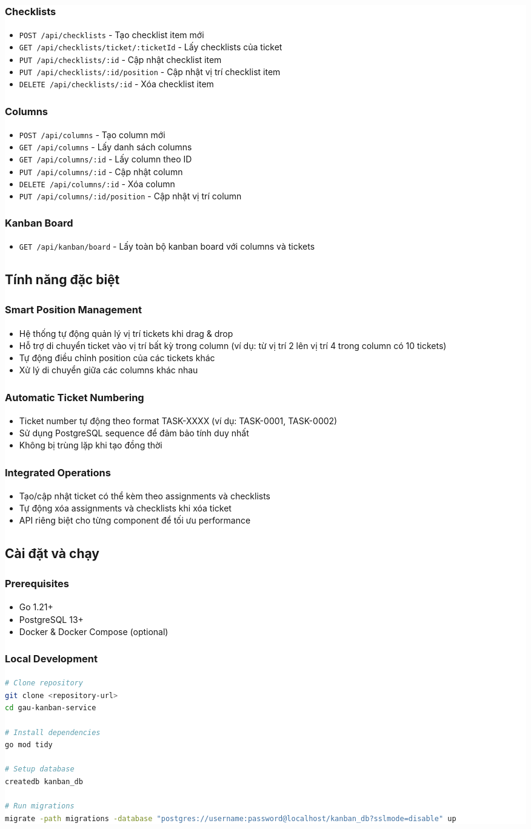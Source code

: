 ### Checklists
- `POST /api/checklists` - Tạo checklist item mới
- `GET /api/checklists/ticket/:ticketId` - Lấy checklists của ticket
- `PUT /api/checklists/:id` - Cập nhật checklist item
- `PUT /api/checklists/:id/position` - Cập nhật vị trí checklist item
- `DELETE /api/checklists/:id` - Xóa checklist item

### Columns
- `POST /api/columns` - Tạo column mới
- `GET /api/columns` - Lấy danh sách columns
- `GET /api/columns/:id` - Lấy column theo ID
- `PUT /api/columns/:id` - Cập nhật column
- `DELETE /api/columns/:id` - Xóa column
- `PUT /api/columns/:id/position` - Cập nhật vị trí column

### Kanban Board
- `GET /api/kanban/board` - Lấy toàn bộ kanban board với columns và tickets

## Tính năng đặc biệt

### Smart Position Management
- Hệ thống tự động quản lý vị trí tickets khi drag & drop
- Hỗ trợ di chuyển ticket vào vị trí bất kỳ trong column (ví dụ: từ vị trí 2 lên vị trí 4 trong column có 10 tickets)
- Tự động điều chỉnh position của các tickets khác
- Xử lý di chuyển giữa các columns khác nhau

### Automatic Ticket Numbering
- Ticket number tự động theo format TASK-XXXX (ví dụ: TASK-0001, TASK-0002)
- Sử dụng PostgreSQL sequence để đảm bảo tính duy nhất
- Không bị trùng lặp khi tạo đồng thời

### Integrated Operations
- Tạo/cập nhật ticket có thể kèm theo assignments và checklists
- Tự động xóa assignments và checklists khi xóa ticket
- API riêng biệt cho từng component để tối ưu performance

## Cài đặt và chạy

### Prerequisites
- Go 1.21+
- PostgreSQL 13+
- Docker & Docker Compose (optional)

### Local Development
```bash
# Clone repository
git clone <repository-url>
cd gau-kanban-service

# Install dependencies
go mod tidy

# Setup database
createdb kanban_db

# Run migrations
migrate -path migrations -database "postgres://username:password@localhost/kanban_db?sslmode=disable" up

```